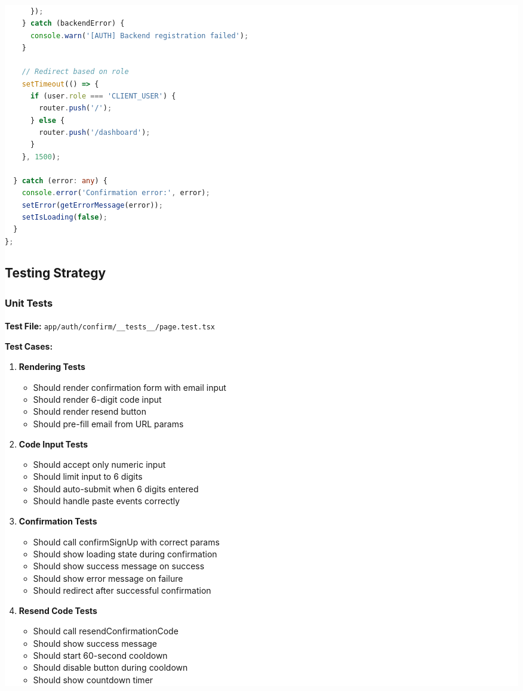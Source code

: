 ```typescript
      });
    } catch (backendError) {
      console.warn('[AUTH] Backend registration failed');
    }

    // Redirect based on role
    setTimeout(() => {
      if (user.role === 'CLIENT_USER') {
        router.push('/');
      } else {
        router.push('/dashboard');
      }
    }, 1500);

  } catch (error: any) {
    console.error('Confirmation error:', error);
    setError(getErrorMessage(error));
    setIsLoading(false);
  }
};
```

## Testing Strategy

### Unit Tests

**Test File:** `app/auth/confirm/__tests__/page.test.tsx`

**Test Cases:**

1. **Rendering Tests**
   - Should render confirmation form with email input
   - Should render 6-digit code input
   - Should render resend button
   - Should pre-fill email from URL params

2. **Code Input Tests**
   - Should accept only numeric input
   - Should limit input to 6 digits
   - Should auto-submit when 6 digits entered
   - Should handle paste events correctly

3. **Confirmation Tests**
   - Should call confirmSignUp with correct params
   - Should show loading state during confirmation
   - Should show success message on success
   - Should show error message on failure
   - Should redirect after successful confirmation

4. **Resend Code Tests**
   - Should call resendConfirmationCode
   - Should show success message
   - Should start 60-second cooldown
   - Should disable button during cooldown
   - Should show countdown timer
